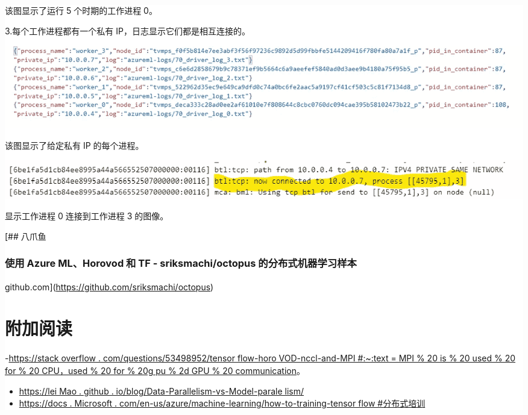 该图显示了运行 5 个时期的工作进程 0。

3.每个工作进程都有一个私有 IP，日志显示它们都是相互连接的。

![](img/3acaba85f98528af689985a93e665d73.png)

该图显示了给定私有 IP 的每个进程。

![](img/466dc2962fb8c90c129d3fba00d034f6.png)

显示工作进程 0 连接到工作进程 3 的图像。

[](https://github.com/sriksmachi/octopus) [## 八爪鱼

### 使用 Azure ML、Horovod 和 TF - sriksmachi/octopus 的分布式机器学习样本

github.com](https://github.com/sriksmachi/octopus) 

# 附加阅读

-[https://stack overflow . com/questions/53498952/tensor flow-horo VOD-nccl-and-MPI #:~:text = MPI % 20 is % 20 used % 20 for % 20 CPU，used % 20 for % 20g pu % 2d GPU % 20 communication](https://stackoverflow.com/questions/53498952/tensorflow-horovod-nccl-and-mpi#:~:text=MPI%20is%20used%20for%20CPU,used%20for%20GPU%2DGPU%20communication)。

*   [https://lei Mao . github . io/blog/Data-Parallelism-vs-Model-parale lism/](https://leimao.github.io/blog/Data-Parallelism-vs-Model-Paralelism/)
*   [https://docs . Microsoft . com/en-us/azure/machine-learning/how-to-training-tensor flow #分布式培训](https://docs.microsoft.com/en-us/azure/machine-learning/how-to-train-tensorflow#distributed-training)